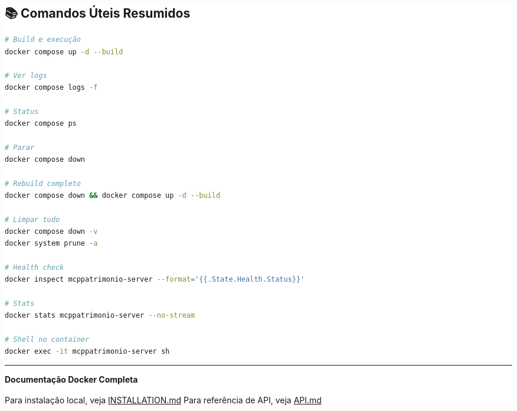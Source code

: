## 📚 Comandos Úteis Resumidos

```bash
# Build e execução
docker compose up -d --build

# Ver logs
docker compose logs -f

# Status
docker compose ps

# Parar
docker compose down

# Rebuild completo
docker compose down && docker compose up -d --build

# Limpar tudo
docker compose down -v
docker system prune -a

# Health check
docker inspect mcppatrimonio-server --format='{{.State.Health.Status}}'

# Stats
docker stats mcppatrimonio-server --no-stream

# Shell no container
docker exec -it mcppatrimonio-server sh
```

---

**Documentação Docker Completa**

Para instalação local, veja [INSTALLATION.md](INSTALLATION.md)
Para referência de API, veja [API.md](API.md)

